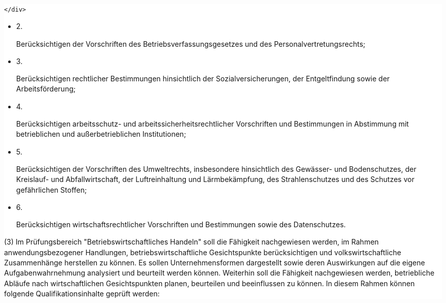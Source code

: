     </div>

  - 2\.
    
    <div style="">
    
    Berücksichtigen der Vorschriften des Betriebsverfassungsgesetzes und
    des Personalvertretungsrechts;
    
    </div>

  - 3\.
    
    <div style="">
    
    Berücksichtigen rechtlicher Bestimmungen hinsichtlich der
    Sozialversicherungen, der Entgeltfindung sowie der Arbeitsförderung;
    
    </div>

  - 4\.
    
    <div style="">
    
    Berücksichtigen arbeitsschutz- und arbeitssicherheitsrechtlicher
    Vorschriften und Bestimmungen in Abstimmung mit betrieblichen und
    außerbetrieblichen Institutionen;
    
    </div>

  - 5\.
    
    <div style="">
    
    Berücksichtigen der Vorschriften des Umweltrechts, insbesondere
    hinsichtlich des Gewässer- und Bodenschutzes, der Kreislauf- und
    Abfallwirtschaft, der Luftreinhaltung und Lärmbekämpfung, des
    Strahlenschutzes und des Schutzes vor gefährlichen Stoffen;
    
    </div>

  - 6\.
    
    <div style="">
    
    Berücksichtigen wirtschaftsrechtlicher Vorschriften und Bestimmungen
    sowie des Datenschutzes.
    
    </div>

</div>

<div class="jurAbsatz">

(3) Im Prüfungsbereich "Betriebswirtschaftliches Handeln" soll die
Fähigkeit nachgewiesen werden, im Rahmen anwendungsbezogener
Handlungen, betriebswirtschaftliche Gesichtspunkte berücksichtigen und
volkswirtschaftliche Zusammenhänge herstellen zu können. Es sollen
Unternehmensformen dargestellt sowie deren Auswirkungen auf die eigene
Aufgabenwahrnehmung analysiert und beurteilt werden können. Weiterhin
soll die Fähigkeit nachgewiesen werden, betriebliche Abläufe nach
wirtschaftlichen Gesichtspunkten planen, beurteilen und beeinflussen zu
können. In diesem Rahmen können folgende Qualifikationsinhalte geprüft
werden:
